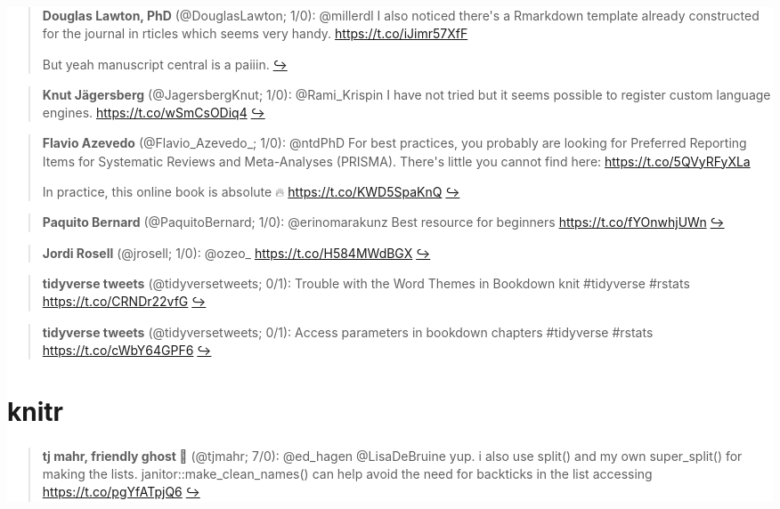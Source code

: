 


> **Douglas Lawton, PhD** (@DouglasLawton; 1/0): @millerdl I also noticed there's a Rmarkdown template already constructed for the journal in rticles which seems very handy. https://t.co/iJimr57XfF
> >
> But yeah manuscript central is a paiiin.  [&#8618;](https://twitter.com/DouglasLawton/status/1451208259428356106)




> **Knut Jägersberg** (@JagersbergKnut; 1/0): @Rami_Krispin I have not tried but it seems possible to register custom language engines. https://t.co/wSmCsODiq4  [&#8618;](https://twitter.com/JagersbergKnut/status/1451029198928326657)




> **Flavio Azevedo** (@Flavio_Azevedo_; 1/0): @ntdPhD For best practices, you probably are looking for Preferred Reporting Items for Systematic Reviews and Meta-Analyses (PRISMA). There's little you cannot find here: https://t.co/5QVyRFyXLa
> >
> In practice, this online book is absolute 🔥
> https://t.co/KWD5SpaKnQ  [&#8618;](https://twitter.com/Flavio_Azevedo_/status/1450560524081631250)




> **Paquito Bernard** (@PaquitoBernard; 1/0): @erinomarakunz Best resource for beginners 
> https://t.co/fYOnwhjUWn  [&#8618;](https://twitter.com/PaquitoBernard/status/1450521676106682369)




> **Jordi Rosell** (@jrosell; 1/0): @ozeo_ https://t.co/H584MWdBGX  [&#8618;](https://twitter.com/jrosell/status/1450188641205170177)




> **tidyverse tweets** (@tidyversetweets; 0/1): Trouble with the Word Themes in Bookdown knit #tidyverse #rstats https://t.co/CRNDr22vfG  [&#8618;](https://twitter.com/tidyversetweets/status/1451556328980324360)




> **tidyverse tweets** (@tidyversetweets; 0/1): Access parameters in bookdown chapters #tidyverse #rstats https://t.co/cWbY64GPF6  [&#8618;](https://twitter.com/tidyversetweets/status/1450011364576141314)




# knitr

> **tj mahr, friendly ghost 👻** (@tjmahr; 7/0): @ed_hagen @LisaDeBruine yup. i also use split() and my own super_split() for making the lists. janitor::make_clean_names() can help avoid the need for backticks in the list accessing  https://t.co/pgYfATpjQ6  [&#8618;](https://twitter.com/tjmahr/status/1450818904540991489)


